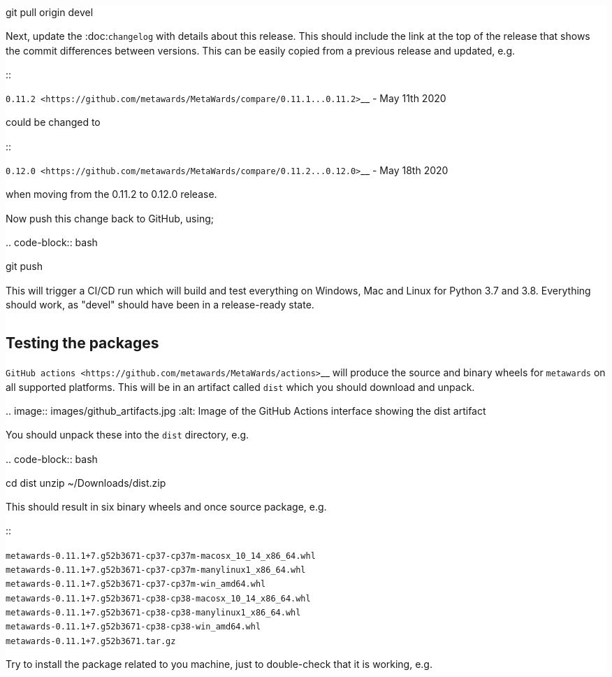    git pull origin devel

Next, update the :doc:`changelog` with details about this release. This
should include the link at the top of the release that shows the commit
differences between versions. This can be easily copied from a previous
release and updated, e.g.

::

  `0.11.2 <https://github.com/metawards/MetaWards/compare/0.11.1...0.11.2>`__ - May 11th 2020


could be changed to

::

  `0.12.0 <https://github.com/metawards/MetaWards/compare/0.11.2...0.12.0>`__ - May 18th 2020

when moving from the 0.11.2 to 0.12.0 release.

Now push this change back to GitHub, using;

.. code-block:: bash

   git push

This will trigger a CI/CD run which will build and test everything on
Windows, Mac and Linux for Python 3.7 and 3.8. Everything should work,
as "devel" should have been in a release-ready state.

Testing the packages
--------------------

`GitHub actions <https://github.com/metawards/MetaWards/actions>`__ will
produce the source and binary wheels for ``metawards`` on all supported
platforms. This will be in an artifact called ``dist`` which you should
download and unpack.

.. image:: images/github_artifacts.jpg
   :alt: Image of the GitHub Actions interface showing the dist artifact

You should unpack these into the ``dist`` directory, e.g.

.. code-block:: bash

   cd dist
   unzip ~/Downloads/dist.zip

This should result in six binary wheels and once source package, e.g.

::

    metawards-0.11.1+7.g52b3671-cp37-cp37m-macosx_10_14_x86_64.whl
    metawards-0.11.1+7.g52b3671-cp37-cp37m-manylinux1_x86_64.whl
    metawards-0.11.1+7.g52b3671-cp37-cp37m-win_amd64.whl
    metawards-0.11.1+7.g52b3671-cp38-cp38-macosx_10_14_x86_64.whl
    metawards-0.11.1+7.g52b3671-cp38-cp38-manylinux1_x86_64.whl
    metawards-0.11.1+7.g52b3671-cp38-cp38-win_amd64.whl
    metawards-0.11.1+7.g52b3671.tar.gz

Try to install the package related to you machine, just to double-check
that it is working, e.g.
